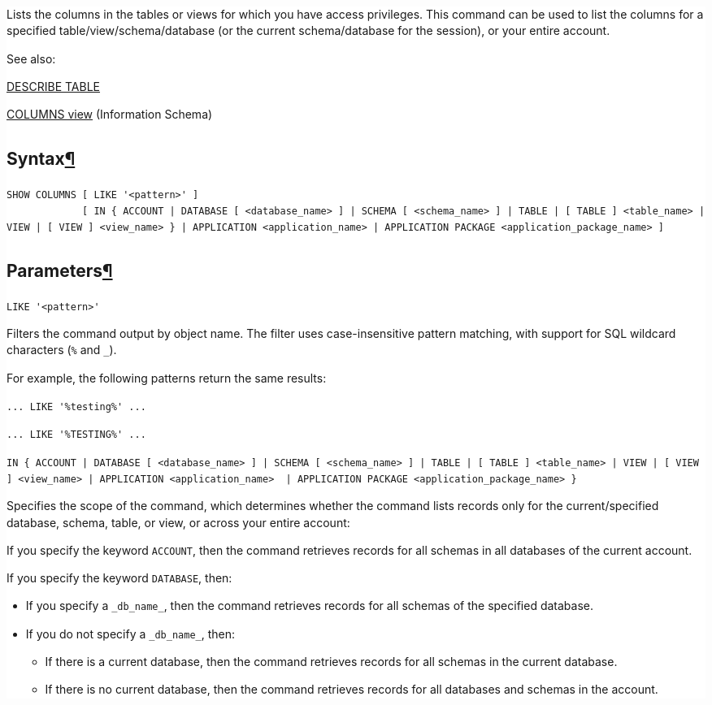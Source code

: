 Lists the columns in the tables or views for which you have access privileges. This command can be used to list the columns for a specified table/view/schema/database (or the current schema/database for the session), or your entire account.

See also:

[DESCRIBE TABLE](https://docs.snowflake.com/en/sql-reference/sql/desc-table)

[COLUMNS view](https://docs.snowflake.com/en/sql-reference/info-schema/columns) (Information Schema)

## Syntax[¶](https://docs.snowflake.com/en/sql-reference/sql/show-columns#syntax "Link to this heading")

```
SHOW COLUMNS [ LIKE '<pattern>' ]
             [ IN { ACCOUNT | DATABASE [ <database_name> ] | SCHEMA [ <schema_name> ] | TABLE | [ TABLE ] <table_name> | VIEW | [ VIEW ] <view_name> } | APPLICATION <application_name> | APPLICATION PACKAGE <application_package_name> ]

```

## Parameters[¶](https://docs.snowflake.com/en/sql-reference/sql/show-columns#parameters "Link to this heading")

`LIKE '<pattern>'`

Filters the command output by object name. The filter uses case-insensitive pattern matching, with support for SQL wildcard characters (`%` and `_`).

For example, the following patterns return the same results:

`... LIKE '%testing%' ...`

`... LIKE '%TESTING%' ...`

`IN { ACCOUNT | DATABASE [ <database_name> ] | SCHEMA [ <schema_name> ] | TABLE | [ TABLE ] <table_name> | VIEW | [ VIEW ] <view_name> | APPLICATION <application_name>  | APPLICATION PACKAGE <application_package_name> }`

Specifies the scope of the command, which determines whether the command lists records only for the current/specified database, schema, table, or view, or across your entire account:

If you specify the keyword `ACCOUNT`, then the command retrieves records for all schemas in all databases of the current account.

If you specify the keyword `DATABASE`, then:

-   If you specify a `_db_name_`, then the command retrieves records for all schemas of the specified database.
    
-   If you do not specify a `_db_name_`, then:
    
    -   If there is a current database, then the command retrieves records for all schemas in the current database.
        
    -   If there is no current database, then the command retrieves records for all databases and schemas in the account.
        